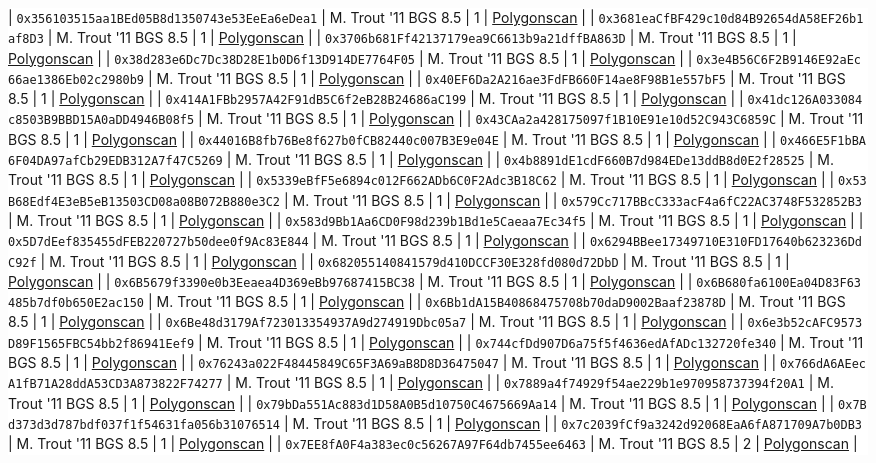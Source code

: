 | `0x356103515aa1BEd05B8d1350743e53EeEa6eDea1` | M. Trout '11 BGS 8.5 | 1 | [Polygonscan](https://polygonscan.com/tx/0xdd181d6c46c0d9520bbfe0b4da25ea7704031ea1c379c7ac9931bf03963e620c) |
| `0x3681eaCfBF429c10d84B92654dA58EF26b1af8D3` | M. Trout '11 BGS 8.5 | 1 | [Polygonscan](https://polygonscan.com/tx/0x4731d72321126a6b9253bb49e3542955edccc2f27f0a39c9ba6ab00af0afe6b7) |
| `0x3706b681Ff42137179ea9C6613b9a21dffBA863D` | M. Trout '11 BGS 8.5 | 1 | [Polygonscan](https://polygonscan.com/tx/0x968944e742de17ad72561437877a6da68f72ca6acd725de82ef8ef682a6c1757) |
| `0x38d283e6Dc7Dc38D28E1b0D6f13D914DE7764F05` | M. Trout '11 BGS 8.5 | 1 | [Polygonscan](https://polygonscan.com/tx/0x04efbacc064501512c5172ec439850364fab517c876c479f0685533a5d2be234) |
| `0x3e4B56C6F2B9146E92aEc66ae1386Eb02c2980b9` | M. Trout '11 BGS 8.5 | 1 | [Polygonscan](https://polygonscan.com/tx/0x9ee92fc6df1ece85288f2fc9673f60aa57887f337edfaeddf7936d62c52338d4) |
| `0x40EF6Da2A216ae3FdFB660F14ae8F98B1e557bF5` | M. Trout '11 BGS 8.5 | 1 | [Polygonscan](https://polygonscan.com/tx/0x8fa7f6c6f5214954e780e71fa928eafdacf58d19daddc7e4f1ec60facfdfd32b) |
| `0x414A1FBb2957A42F91dB5C6f2eB28B24686aC199` | M. Trout '11 BGS 8.5 | 1 | [Polygonscan](https://polygonscan.com/tx/0xe02f092a1d11ef509c287875b23beae12a4051fc209021c338f82dab6f6f8ee8) |
| `0x41dc126A033084c8503B9BBD15A0aDD4946B08f5` | M. Trout '11 BGS 8.5 | 1 | [Polygonscan](https://polygonscan.com/tx/0x5ab1a0ee3454c352ed82e7a0b6945a24719fad21e6ee22550ec3f38bdf0d64b8) |
| `0x43CAa2a428175097f1B10E91e10d52C943C6859C` | M. Trout '11 BGS 8.5 | 1 | [Polygonscan](https://polygonscan.com/tx/0x4e0dddd82a80ccad32c601f5bf41bea3e636750c83acaf6c2cddd80ef919789c) |
| `0x44016B8fb76Be8f627b0fCB82440c007B3E9e04E` | M. Trout '11 BGS 8.5 | 1 | [Polygonscan](https://polygonscan.com/tx/0x34a17ab52d9ee0395a9146db1da8abfcce5a8d2b479b3d96de38b290dadf64cb) |
| `0x466E5F1bBA6F04DA97afCb29EDB312A7f47C5269` | M. Trout '11 BGS 8.5 | 1 | [Polygonscan](https://polygonscan.com/tx/0x653075a492ddc8dc9fb8780c9eb5dcec8f9ded81a746b49392d516b116c06af2) |
| `0x4b8891dE1cdF660B7d984EDe13ddB8d0E2f28525` | M. Trout '11 BGS 8.5 | 1 | [Polygonscan](https://polygonscan.com/tx/0xa1b71d0a2701007804dc203ca08da5800b8cbb0871585d2e196b8cf7c41d5a98) |
| `0x5339eBfF5e6894c012F662ADb6C0F2Adc3B18C62` | M. Trout '11 BGS 8.5 | 1 | [Polygonscan](https://polygonscan.com/tx/0xca7cedef671a800072d3cd00ba499282cff86403719b3eab92f5f060c9cb65ec) |
| `0x53B68Edf4E3eB5eB13503CD08a08B072B880e3C2` | M. Trout '11 BGS 8.5 | 1 | [Polygonscan](https://polygonscan.com/tx/0x493e1b0ad6cbc8402f2c98f790c435782a9cee24fbd815de71b414fe3137a1ff) |
| `0x579Cc717BBcC333acF4a6fC22AC3748F532852B3` | M. Trout '11 BGS 8.5 | 1 | [Polygonscan](https://polygonscan.com/tx/0xd7c7fe2ef1ee8002fe2d7bc2292b85d14dc57ba2ffe57e74689e1bfc8610c42e) |
| `0x583d9Bb1Aa6CD0F98d239b1Bd1e5Caeaa7Ec34f5` | M. Trout '11 BGS 8.5 | 1 | [Polygonscan](https://polygonscan.com/tx/0xc1ab7389af17335b7d9210f6c72d16eebbba600c0a24558f89c32cc4e368465d) |
| `0x5D7dEef835455dFEB220727b50dee0f9Ac83E844` | M. Trout '11 BGS 8.5 | 1 | [Polygonscan](https://polygonscan.com/tx/0x657731d9d3d2e5af8d262f7a1283c3e6da36c73f28dfa9a1e7a17edaff61d581) |
| `0x6294BBee17349710E310FD17640b623236DdC92f` | M. Trout '11 BGS 8.5 | 1 | [Polygonscan](https://polygonscan.com/tx/0xced941ff4071066e54b7f5b4f8935b66d92a4211dcaa52dd0917bbb924ec81b0) |
| `0x682055140841579d410DCCF30E328fd080d72DbD` | M. Trout '11 BGS 8.5 | 1 | [Polygonscan](https://polygonscan.com/tx/0x6a423d4db817ee9acb1487e4153d078b2f80d7cf0aaf777bb5030d2a6f8681c7) |
| `0x6B5679f3390e0b3Eeaea4D369eBb97687415BC38` | M. Trout '11 BGS 8.5 | 1 | [Polygonscan](https://polygonscan.com/tx/0x0f399872d90ab1415994ea0dc0f700bf58eff09c96fb1947d5cbc41f00b60bc1) |
| `0x6B680fa6100Ea04D83F63485b7df0b650E2ac150` | M. Trout '11 BGS 8.5 | 1 | [Polygonscan](https://polygonscan.com/tx/0x8363f03c4de3af50a8a6e11c5369f595e22e649312bff4ce16aa21457bd87632) |
| `0x6Bb1dA15B40868475708b70daD9002Baaf23878D` | M. Trout '11 BGS 8.5 | 1 | [Polygonscan](https://polygonscan.com/tx/0xafa14b8102ec9a2f1c3f4bb51920ff0fb60d7d4e3ba11fcb2e7a897aa7d07308) |
| `0x6Be48d3179Af723013354937A9d274919Dbc05a7` | M. Trout '11 BGS 8.5 | 1 | [Polygonscan](https://polygonscan.com/tx/0x6db59b0eedd8a1e598d058e199a1d7fe1a397e1be61939eeb2df42e47bcec4c5) |
| `0x6e3b52cAFC9573D89F1565FBC54bb2f86941Eef9` | M. Trout '11 BGS 8.5 | 1 | [Polygonscan](https://polygonscan.com/tx/0xb582a3a971328c00294c13e77c7d962453cac7eeb04c7d7ea5ff217555c0f105) |
| `0x744cfDd907D6a75f5f4636edAfADc132720fe340` | M. Trout '11 BGS 8.5 | 1 | [Polygonscan](https://polygonscan.com/tx/0x62dc6929138f94b6ffbb80971868c7b7670e366c1c9c9c7f5eb7d18795ffa14c) |
| `0x76243a022F48445849C65F3A69aB8D8D36475047` | M. Trout '11 BGS 8.5 | 1 | [Polygonscan](https://polygonscan.com/tx/0xf01fe0050a5af9929302faeee3bae2bc8e516c8d09cb7643f3d0526f5e642a82) |
| `0x766dA6AEecA1fB71A28ddA53CD3A873822F74277` | M. Trout '11 BGS 8.5 | 1 | [Polygonscan](https://polygonscan.com/tx/0x1ad12877429337bf4264a608afa331d94b2fd8aec10bff5a05bf5459a3dc4df4) |
| `0x7889a4f74929f54ae229b1e970958737394f20A1` | M. Trout '11 BGS 8.5 | 1 | [Polygonscan](https://polygonscan.com/tx/0x95798846e461d20138036696a0ec01c3cbd0a6299552fee10d951e669313fd06) |
| `0x79bDa551Ac883d1D58A0B5d10750C4675669Aa14` | M. Trout '11 BGS 8.5 | 1 | [Polygonscan](https://polygonscan.com/tx/0xfebeae26fe635b01c782bc66f423e643022f6c5c1241ceeb127dc63195e68fa8) |
| `0x7Bd373d3d787bdf037f1f54631fa056b31076514` | M. Trout '11 BGS 8.5 | 1 | [Polygonscan](https://polygonscan.com/tx/0xe00617a3d41c512942e4fef806200932daea4ab9267b1f1743096d0dd0b0d080) |
| `0x7c2039fCf9a3242d92068EaA6fA871709A7b0DB3` | M. Trout '11 BGS 8.5 | 1 | [Polygonscan](https://polygonscan.com/tx/0x35c0a07e369d443e537aad97674442e0f54898ab63977e3bd7947b9ac77e535b) |
| `0x7EE8fA0F4a383ec0c56267A97F64db7455ee6463` | M. Trout '11 BGS 8.5 | 2 | [Polygonscan](https://polygonscan.com/tx/0x0630f051d8b471b85dbc177f86347b47b6c744c1178af3db3cf2b5c927ec6255) |